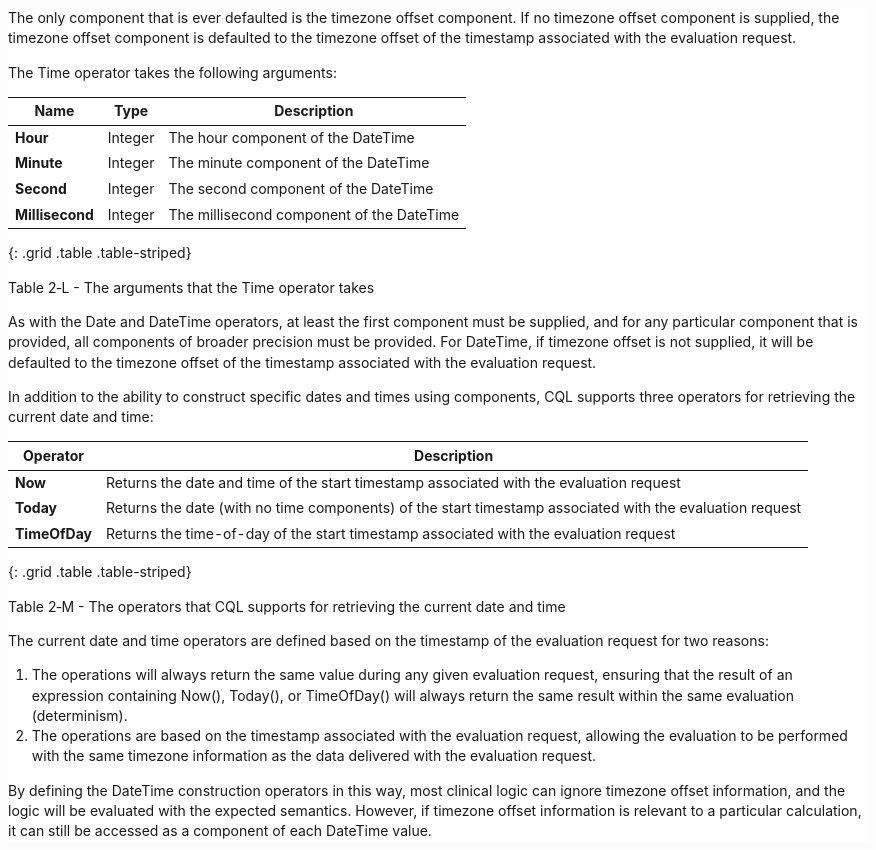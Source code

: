 The only component that is ever defaulted is the timezone offset component. If no timezone offset component is supplied, the timezone offset component is defaulted to the timezone offset of the timestamp associated with the evaluation request.

The <span class="id">Time</span> operator takes the following arguments:

<a name="table-2-l"></a>

|Name |Type |Description
|----|----|----
|**Hour** |<span class="id">Integer</span> |The hour component of the <span class="id">DateTime</span>
|**Minute** |<span class="id">Integer</span> |The minute component of the <span class="id">DateTime</span>
|**Second** |<span class="id">Integer</span> |The second component of the <span class="id">DateTime</span>
|**Millisecond** |<span class="id">Integer</span> |The millisecond component of the <span class="id">DateTime</span>
{: .grid .table .table-striped}

Table 2‑L - The arguments that the <span class="kw">Time</span> operator takes

As with the <span class="id">Date</span> and <span class="id">DateTime</span> operators, at least the first component must be supplied, and for any particular component that is provided, all components of broader precision must be provided. For <span class="id">DateTime</span>, if timezone offset is not supplied, it will be defaulted to the timezone offset of the timestamp associated with the evaluation request.

In addition to the ability to construct specific dates and times using components, CQL supports three operators for retrieving the current date and time:

<a name="table-2-m"></a>

|Operator |Description
|----|----
|**Now** |Returns the date and time of the start timestamp associated with the evaluation request
|**Today** |Returns the date (with no time components) of the start timestamp associated with the evaluation request
|**TimeOfDay** |Returns the time-of-day of the start timestamp associated with the evaluation request
{: .grid .table .table-striped}

Table 2‑M - The operators that CQL supports for retrieving the current date and time

The current date and time operators are defined based on the timestamp of the evaluation request for two reasons:

1.  The operations will always return the same value during any given evaluation request, ensuring that the result of an expression containing Now(), Today(), or TimeOfDay() will always return the same result within the same evaluation (determinism).
2.  The operations are based on the timestamp associated with the evaluation request, allowing the evaluation to be performed with the same timezone information as the data delivered with the evaluation request.

By defining the <span class="id">DateTime</span> construction operators in this way, most clinical logic can ignore timezone offset information, and the logic will be evaluated with the expected semantics. However, if timezone offset information is relevant to a particular calculation, it can still be accessed as a component of each <span class="id">DateTime</span> value.
